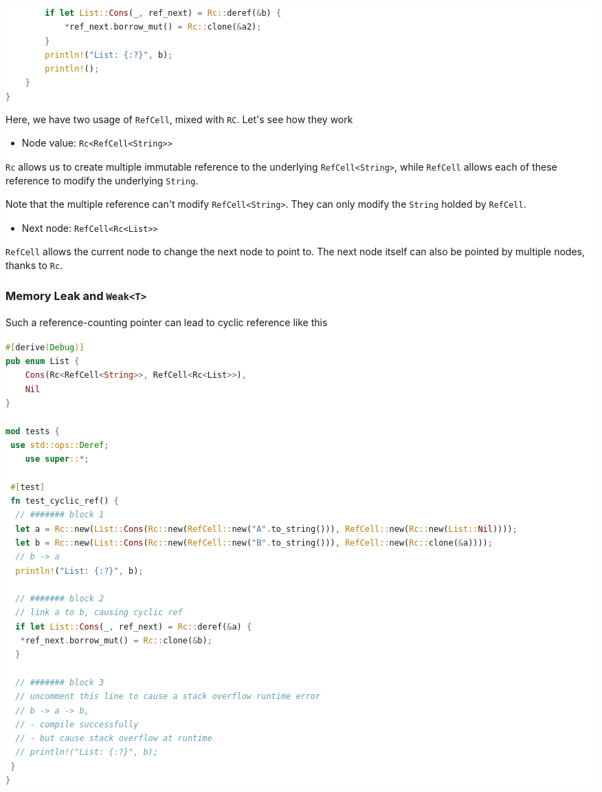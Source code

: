 ```rust
        if let List::Cons(_, ref_next) = Rc::deref(&b) {
            *ref_next.borrow_mut() = Rc::clone(&a2);
        }
        println!("List: {:?}", b);
        println!();
    }
}
```

Here, we have two usage of `RefCell`, mixed with `RC`. Let's see how they work

- Node value: `Rc<RefCell<String>>`

 `Rc` allows us to create multiple immutable reference to the underlying `RefCell<String>`, while `RefCell` allows each of these reference to modify the underlying `String`.

 Note that the multiple reference can't modify `RefCell<String>`. They can only modify the `String` holded by `RefCell`.

- Next node: `RefCell<Rc<List>>`

 `RefCell` allows the current node to change the next node to point to. The next node itself can also be pointed by multiple nodes, thanks to `Rc`.

### Memory Leak and `Weak<T>`

Such a reference-counting pointer can lead to cyclic reference like this

```rust
#[derive(Debug)]
pub enum List {
    Cons(Rc<RefCell<String>>, RefCell<Rc<List>>),
    Nil
}

mod tests {
 use std::ops::Deref;
    use super::*;

 #[test]
 fn test_cyclic_ref() {
  // ####### block 1
  let a = Rc::new(List::Cons(Rc::new(RefCell::new("A".to_string())), RefCell::new(Rc::new(List::Nil))));
  let b = Rc::new(List::Cons(Rc::new(RefCell::new("B".to_string())), RefCell::new(Rc::clone(&a))));
  // b -> a
  println!("List: {:?}", b);

  // ####### block 2
  // link a to b, causing cyclic ref
  if let List::Cons(_, ref_next) = Rc::deref(&a) {
   *ref_next.borrow_mut() = Rc::clone(&b);
  }
  
  // ####### block 3
  // uncomment this line to cause a stack overflow runtime error
  // b -> a -> b, 
  // - compile successfully
  // - but cause stack overflow at runtime
  // println!("List: {:?}", b);
 }
}
```
